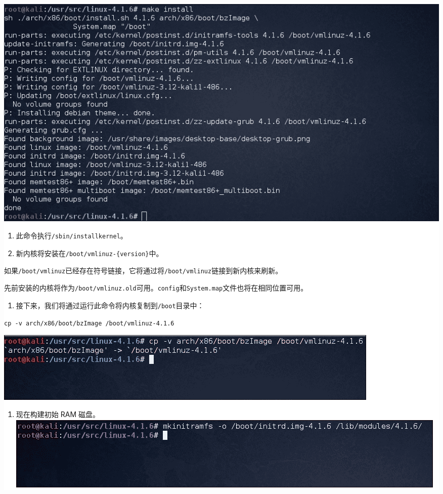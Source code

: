 ![如何操作…](img/B04234_02_14.jpg)

1.  此命令执行`/sbin/installkernel`。

1.  新内核将安装在`/boot/vmlinuz-{version}`中。

如果`/boot/vmlinuz`已经存在符号链接，它将通过将`/boot/vmlinuz`链接到新内核来刷新。

先前安装的内核将作为`/boot/vmlinuz.old`可用。`config`和`System.map`文件也将在相同位置可用。

1.  接下来，我们将通过运行此命令将内核复制到`/boot`目录中：

```
cp -v arch/x86/boot/bzImage /boot/vmlinuz-4.1.6

```

![如何操作…](img/B04234_02_15.jpg)

1.  现在构建初始 RAM 磁盘。![如何操作…](img/B04234_02_16.jpg)
